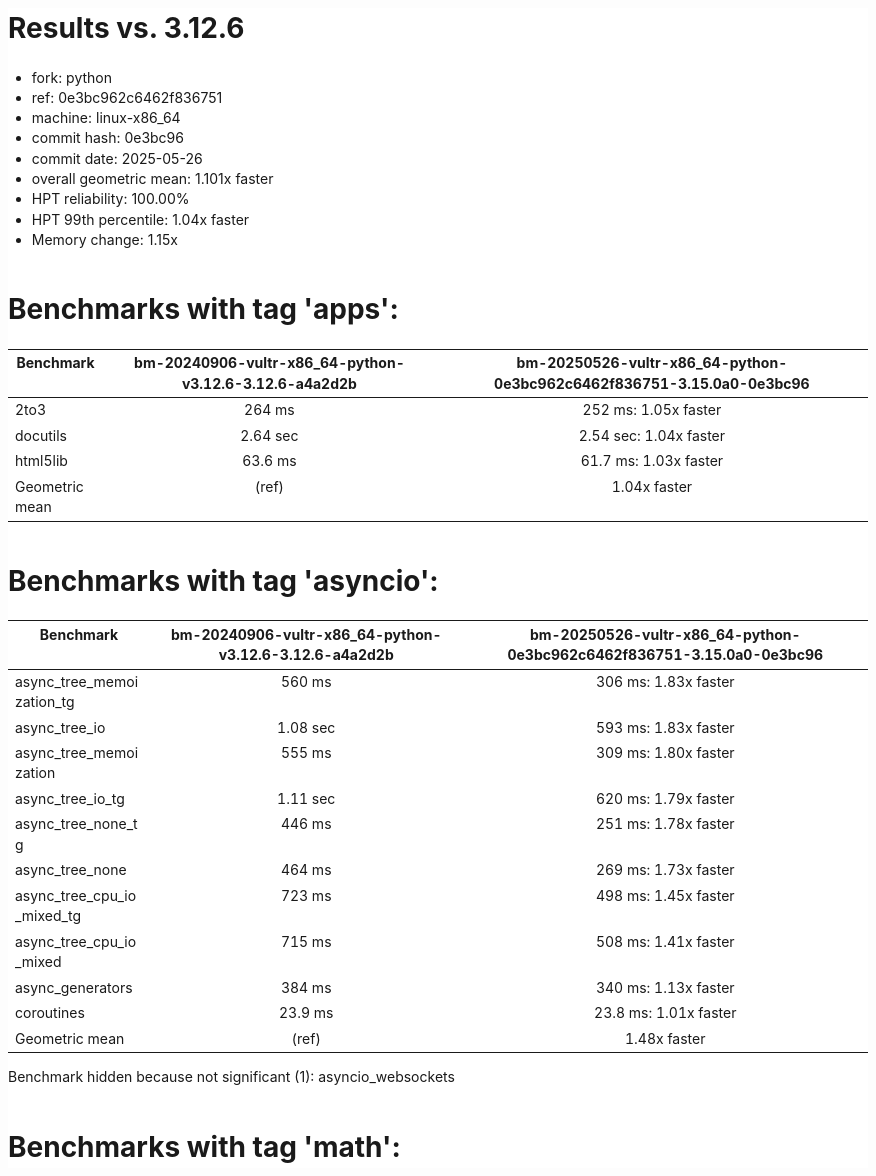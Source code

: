 # Results vs. 3.12.6

- fork: python
- ref: 0e3bc962c6462f836751
- machine: linux-x86_64
- commit hash: 0e3bc96
- commit date: 2025-05-26
- overall geometric mean: 1.101x faster
- HPT reliability: 100.00%
- HPT 99th percentile: 1.04x faster
- Memory change: 1.15x

Benchmarks with tag 'apps':
===========================

| Benchmark      | bm-20240906-vultr-x86_64-python-v3.12.6-3.12.6-a4a2d2b | bm-20250526-vultr-x86_64-python-0e3bc962c6462f836751-3.15.0a0-0e3bc96 |
|----------------|:------------------------------------------------------:|:---------------------------------------------------------------------:|
| 2to3           | 264 ms                                                 | 252 ms: 1.05x faster                                                  |
| docutils       | 2.64 sec                                               | 2.54 sec: 1.04x faster                                                |
| html5lib       | 63.6 ms                                                | 61.7 ms: 1.03x faster                                                 |
| Geometric mean | (ref)                                                  | 1.04x faster                                                          |

Benchmarks with tag 'asyncio':
==============================

| Benchmark                  | bm-20240906-vultr-x86_64-python-v3.12.6-3.12.6-a4a2d2b | bm-20250526-vultr-x86_64-python-0e3bc962c6462f836751-3.15.0a0-0e3bc96 |
|----------------------------|:------------------------------------------------------:|:---------------------------------------------------------------------:|
| async_tree_memoization_tg  | 560 ms                                                 | 306 ms: 1.83x faster                                                  |
| async_tree_io              | 1.08 sec                                               | 593 ms: 1.83x faster                                                  |
| async_tree_memoization     | 555 ms                                                 | 309 ms: 1.80x faster                                                  |
| async_tree_io_tg           | 1.11 sec                                               | 620 ms: 1.79x faster                                                  |
| async_tree_none_tg         | 446 ms                                                 | 251 ms: 1.78x faster                                                  |
| async_tree_none            | 464 ms                                                 | 269 ms: 1.73x faster                                                  |
| async_tree_cpu_io_mixed_tg | 723 ms                                                 | 498 ms: 1.45x faster                                                  |
| async_tree_cpu_io_mixed    | 715 ms                                                 | 508 ms: 1.41x faster                                                  |
| async_generators           | 384 ms                                                 | 340 ms: 1.13x faster                                                  |
| coroutines                 | 23.9 ms                                                | 23.8 ms: 1.01x faster                                                 |
| Geometric mean             | (ref)                                                  | 1.48x faster                                                          |

Benchmark hidden because not significant (1): asyncio_websockets

Benchmarks with tag 'math':
===========================
